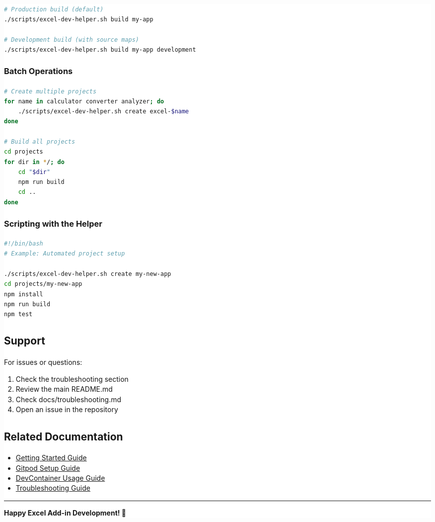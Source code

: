 ```bash
# Production build (default)
./scripts/excel-dev-helper.sh build my-app

# Development build (with source maps)
./scripts/excel-dev-helper.sh build my-app development
```

### Batch Operations

```bash
# Create multiple projects
for name in calculator converter analyzer; do
    ./scripts/excel-dev-helper.sh create excel-$name
done

# Build all projects
cd projects
for dir in */; do
    cd "$dir"
    npm run build
    cd ..
done
```

### Scripting with the Helper

```bash
#!/bin/bash
# Example: Automated project setup

./scripts/excel-dev-helper.sh create my-new-app
cd projects/my-new-app
npm install
npm run build
npm test
```

## Support

For issues or questions:
1. Check the troubleshooting section
2. Review the main README.md
3. Check docs/troubleshooting.md
4. Open an issue in the repository

## Related Documentation

- [Getting Started Guide](getting-started.md)
- [Gitpod Setup Guide](gitpod-setup-guide.md)
- [DevContainer Usage Guide](devcontainer-usage-guide.md)
- [Troubleshooting Guide](troubleshooting.md)

---

**Happy Excel Add-in Development! 🚀**
